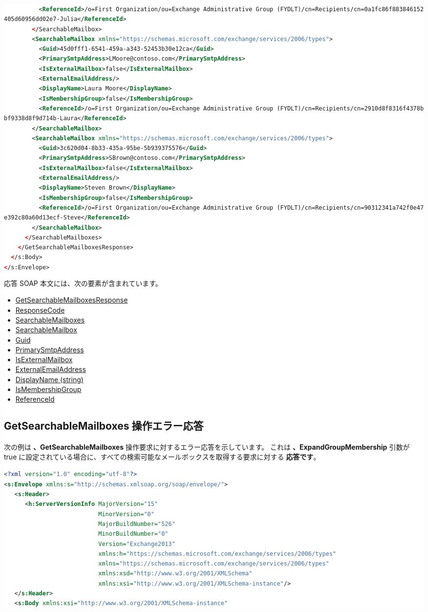 ```XML
          <ReferenceId>/o=First Organization/ou=Exchange Administrative Group (FYDLT)/cn=Recipients/cn=0a1fc86f883846152405d60956dd02e7-Julia</ReferenceId>
        </SearchableMailbox>
        <SearchableMailbox xmlns="https://schemas.microsoft.com/exchange/services/2006/types">
          <Guid>45d0fff1-6541-459a-a343-52453b30e12ca</Guid>
          <PrimarySmtpAddress>LMoore@contoso.com</PrimarySmtpAddress>
          <IsExternalMailbox>false</IsExternalMailbox>
          <ExternalEmailAddress/>
          <DisplayName>Laura Moore</DisplayName>
          <IsMembershipGroup>false</IsMembershipGroup>
          <ReferenceId>/o=First Organization/ou=Exchange Administrative Group (FYDLT)/cn=Recipients/cn=2910d8f8316f4378bbf9338d8f9d714b-Laura</ReferenceId>
        </SearchableMailbox>
        <SearchableMailbox xmlns="https://schemas.microsoft.com/exchange/services/2006/types">
          <Guid>3c620d04-8b33-435a-95be-5b939375576</Guid>
          <PrimarySmtpAddress>SBrown@contoso.com</PrimarySmtpAddress>
          <IsExternalMailbox>false</IsExternalMailbox>
          <ExternalEmailAddress/>
          <DisplayName>Steven Brown</DisplayName>
          <IsMembershipGroup>false</IsMembershipGroup>
          <ReferenceId>/o=First Organization/ou=Exchange Administrative Group (FYDLT)/cn=Recipients/cn=90312341a742f0e47e392c80a60d13ecf-Steve</ReferenceId>
        </SearchableMailbox>
      </SearchableMailboxes>
    </GetSearchableMailboxesResponse>
  </s:Body>
</s:Envelope>
```

応答 SOAP 本文には、次の要素が含まれています。
  
- [GetSearchableMailboxesResponse](getsearchablemailboxesresponse.md)    
- [ResponseCode](responsecode.md)   
- [SearchableMailboxes](searchablemailboxes.md)    
- [SearchableMailbox](searchablemailbox.md)    
- [Guid](guid-ex15websvcsotherref.md)    
- [PrimarySmtpAddress](primarysmtpaddress.md)    
- [IsExternalMailbox](isexternalmailbox.md)    
- [ExternalEmailAddress](externalemailaddress.md)    
- [DisplayName (string)](displayname-string.md)    
- [IsMembershipGroup](ismembershipgroup.md)    
- [ReferenceId](referenceid.md)
    
## <a name="getsearchablemailboxes-operation-error-response"></a>GetSearchableMailboxes 操作エラー応答

次の例は **、GetSearchableMailboxes** 操作要求に対するエラー応答を示しています。 これは **、ExpandGroupMembership** 引数が true に設定されている場合に、すべての検索可能なメールボックスを取得する要求に対する **応答です**。 
  
```XML
<?xml version="1.0" encoding="utf-8"?>
<s:Envelope xmlns:s="http://schemas.xmlsoap.org/soap/envelope/">
   <s:Header>
      <h:ServerVersionInfo MajorVersion="15" 
                           MinorVersion="0" 
                           MajorBuildNumber="526"
                           MinorBuildNumber="0" 
                           Version="Exchange2013" 
                           xmlns:h="https://schemas.microsoft.com/exchange/services/2006/types" 
                           xmlns="https://schemas.microsoft.com/exchange/services/2006/types" 
                           xmlns:xsd="http://www.w3.org/2001/XMLSchema" 
                           xmlns:xsi="http://www.w3.org/2001/XMLSchema-instance"/>
   </s:Header>
   <s:Body xmlns:xsi="http://www.w3.org/2001/XMLSchema-instance" 
```
